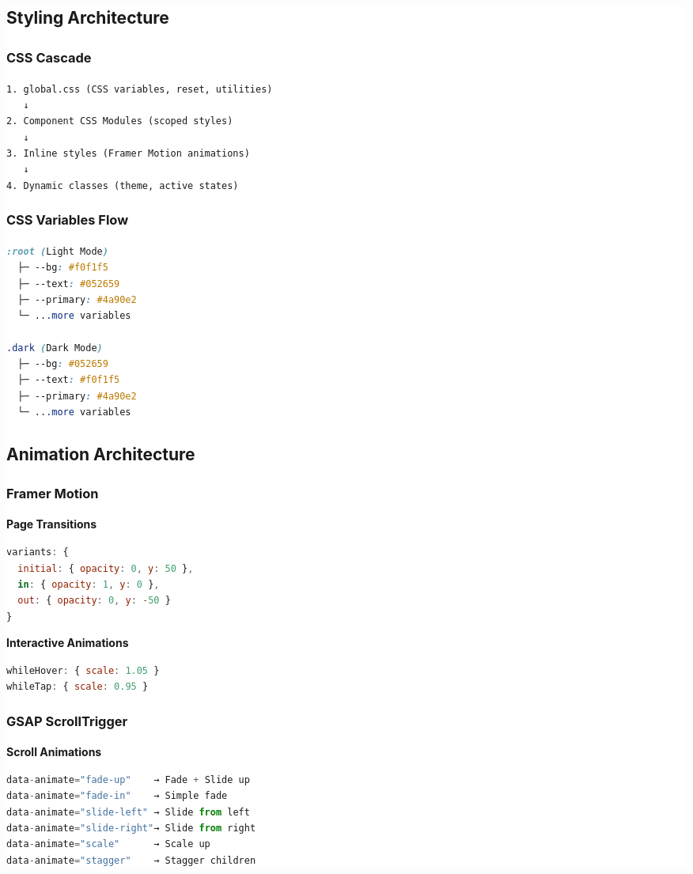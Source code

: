 ## Styling Architecture

### CSS Cascade

```
1. global.css (CSS variables, reset, utilities)
   ↓
2. Component CSS Modules (scoped styles)
   ↓
3. Inline styles (Framer Motion animations)
   ↓
4. Dynamic classes (theme, active states)
```

### CSS Variables Flow

```css
:root (Light Mode)
  ├─ --bg: #f0f1f5
  ├─ --text: #052659
  ├─ --primary: #4a90e2
  └─ ...more variables

.dark (Dark Mode)
  ├─ --bg: #052659
  ├─ --text: #f0f1f5
  ├─ --primary: #4a90e2
  └─ ...more variables
```

## Animation Architecture

### Framer Motion

**Page Transitions**
```javascript
variants: {
  initial: { opacity: 0, y: 50 },
  in: { opacity: 1, y: 0 },
  out: { opacity: 0, y: -50 }
}
```

**Interactive Animations**
```javascript
whileHover: { scale: 1.05 }
whileTap: { scale: 0.95 }
```

### GSAP ScrollTrigger

**Scroll Animations**
```javascript
data-animate="fade-up"    → Fade + Slide up
data-animate="fade-in"    → Simple fade
data-animate="slide-left" → Slide from left
data-animate="slide-right"→ Slide from right
data-animate="scale"      → Scale up
data-animate="stagger"    → Stagger children
```
